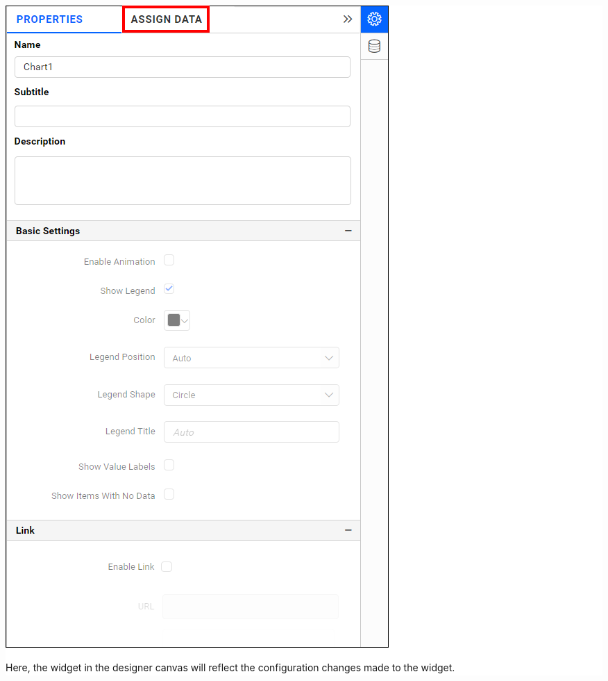 ![tab for assigning data](/static/assets/cloud/getting-started/images/assigndata.png)

Here, the widget in the designer canvas will reflect the configuration changes made to the widget.
